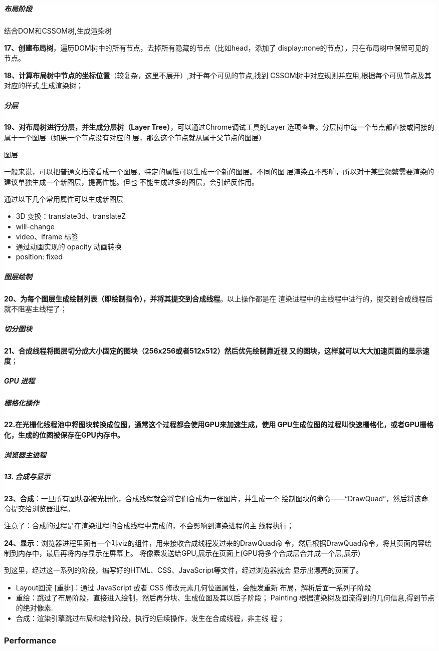 ##### 布局阶段

 结合DOM和CSSOM树,⽣成渲染树 

**17、创建布局树**，遍历DOM树中的所有节点，去掉所有隐藏的节点（⽐如head，添加了 display:none的节点），只在布局树中保留可见的节点。 

**18、计算布局树中节点的坐标位置**（较复杂，这⾥不展开）,对于每个可见的节点,找到 CSSOM树中对应规则并应⽤,根据每个可见节点及其对应的样式,⽣成渲染树；

##### 分层

**19、对布局树进⾏分层，并⽣成分层树（Layer Tree）**，可以通过Chrome调试⼯具的Layer 选项查看。分层树中每⼀个节点都直接或间接的属于⼀个图层（如果⼀个节点没有对应的 层，那么这个节点就从属于⽗节点的图层）

图层 

⼀般来说，可以把普通⽂档流看成⼀个图层。特定的属性可以⽣成⼀个新的图层。不同的图 层渲染互不影响，所以对于某些频繁需要渲染的建议单独⽣成⼀个新图层，提⾼性能。但也 不能⽣成过多的图层，会引起反作⽤。

通过以下⼏个常⽤属性可以⽣成新图层 

+ 3D 变换：translate3d、translateZ 
+ will-change 
+ video、iframe 标签 
+ 通过动画实现的 opacity 动画转换 
+ position: fixed

##### 图层绘制

**20、为每个图层⽣成绘制列表（即绘制指令），并将其提交到合成线程**。以上操作都是在 渲染进程中的主线程中进⾏的，提交到合成线程后就不阻塞主线程了；

##### 切分图块

**21、合成线程将图层切分成⼤⼩固定的图块（256x256或者512x512）然后优先绘制靠近视 ⼜的图块，这样就可以⼤⼤加速页⾯的显⽰速度**； 

##### GPU 进程 

##### 栅格化操作 

**22.在光栅化线程池中将图块转换成位图，通常这个过程都会使⽤GPU来加速⽣成，使⽤ GPU⽣成位图的过程叫快速栅格化，或者GPU栅格化，⽣成的位图被保存在GPU内存中。**

##### 浏览器主进程 

##### 13. 合成与显⽰ 

**23、合成**：⼀旦所有图块都被光栅化，合成线程就会将它们合成为⼀张图⽚，并⽣成⼀个 绘制图块的命令——“DrawQuad”，然后将该命令提交给浏览器进程。 

注意了：合成的过程是在渲染进程的合成线程中完成的，不会影响到渲染进程的主 线程执⾏； 

**24、显⽰**：浏览器进程⾥⾯有⼀个叫viz的组件，⽤来接收合成线程发过来的DrawQuad命 令，然后根据DrawQuad命令，将其页⾯内容绘制到内存中，最后再将内存显⽰在屏幕上。 将像素发送给GPU,展⽰在页⾯上(GPU将多个合成层合并成⼀个层,展⽰) 

到这⾥，经过这⼀系列的阶段，编写好的HTML、CSS、JavaScript等⽂件，经过浏览器就会 显⽰出漂亮的页⾯了。 

+ Layout回流 [重排]：通过 JavaScript 或者 CSS 修改元素⼏何位置属性，会触发重新 布局，解析后⾯⼀系列⼦阶段 
+ 重绘：跳过了布局阶段，直接进⼊绘制，然后再分块、⽣成位图及其以后⼦阶段； Painting 根据渲染树及回流得到的⼏何信息,得到节点的绝对像素. 
+ 合成：渲染引擎跳过布局和绘制阶段，执⾏的后续操作，发⽣在合成线程，⾮主线 程；



### Performance
